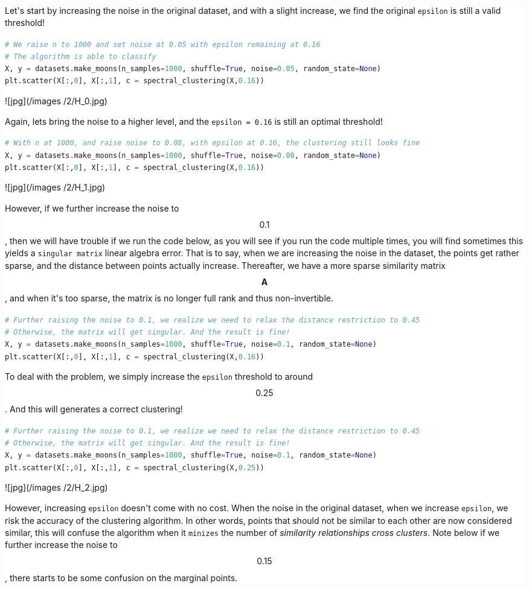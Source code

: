 
Let's start by increasing the noise in the original dataset, and with a slight increase, we find the original `epsilon` is still a valid threshold!

```python
# We raise n to 1000 and set noise at 0.05 with epsilon remaining at 0.16
# The algorithm is able to classify
X, y = datasets.make_moons(n_samples=1000, shuffle=True, noise=0.05, random_state=None)
plt.scatter(X[:,0], X[:,1], c = spectral_clustering(X,0.16))
```

![jpg](/images
/2/H_0.jpg)


Again, lets bring the noise to a higher level, and the `epsilon = 0.16` is still an optimal threshold! 

```python
# With n at 1000, and raise noise to 0.08, with epsilon at 0.16, the clustering still looks fine
X, y = datasets.make_moons(n_samples=1000, shuffle=True, noise=0.08, random_state=None)
plt.scatter(X[:,0], X[:,1], c = spectral_clustering(X,0.16))
```

![jpg](/images
/2/H_1.jpg)

However, if we further increase the noise to $$0.1$$, then we will have trouble if we run the code below, as you will see if you run the code multiple times, you will find sometimes this yields a `singular matrix` linear algebra error. That is to say, when we are increasing the noise in the dataset, the points get rather sparse, and the distance between points actually increase. Thereafter, we have a more sparse similarity matrix $$\mathbf{A}$$, and when it's too sparse, the matrix is no longer full rank and thus non-invertible. 

```python
# Further raising the noise to 0.1, we realize we need to relax the distance restriction to 0.45
# Otherwise, the matrix will get singular. And the result is fine!
X, y = datasets.make_moons(n_samples=1000, shuffle=True, noise=0.1, random_state=None)
plt.scatter(X[:,0], X[:,1], c = spectral_clustering(X,0.16))
```

To deal with the problem, we simply increase the `epsilon` threshold to around $$0.25$$. And this will generates a correct clustering!

```python
# Further raising the noise to 0.1, we realize we need to relax the distance restriction to 0.45
# Otherwise, the matrix will get singular. And the result is fine!
X, y = datasets.make_moons(n_samples=1000, shuffle=True, noise=0.1, random_state=None)
plt.scatter(X[:,0], X[:,1], c = spectral_clustering(X,0.25))
```

![jpg](/images
/2/H_2.jpg)

However, increasing `epsilon` doesn't come with no cost. When the noise in the original dataset, when we increase `epsilon`, we risk the accuracy of the clustering algorithm. In other words, points that should not be similar to each other are now considered similar, this will confuse the algorithm when it `minizes` the number of *similarity relationships cross clusters*. Note below if we further increase the noise to $$0.15$$, there starts to be some confusion on the marginal points.
